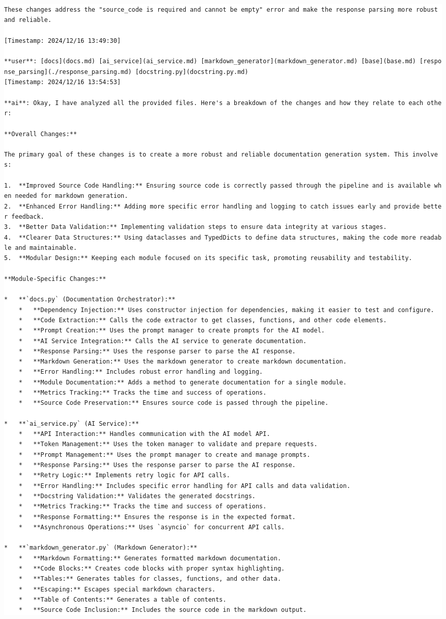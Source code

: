 ```
These changes address the "source_code is required and cannot be empty" error and make the response parsing more robust and reliable.

[Timestamp: 2024/12/16 13:49:30]

**user**: [docs](docs.md) [ai_service](ai_service.md) [markdown_generator](markdown_generator.md) [base](base.md) [response_parsing](./response_parsing.md) [docstring.py](docstring.py.md)
[Timestamp: 2024/12/16 13:54:53]

**ai**: Okay, I have analyzed all the provided files. Here's a breakdown of the changes and how they relate to each other:

**Overall Changes:**

The primary goal of these changes is to create a more robust and reliable documentation generation system. This involves:

1.  **Improved Source Code Handling:** Ensuring source code is correctly passed through the pipeline and is available when needed for markdown generation.
2.  **Enhanced Error Handling:** Adding more specific error handling and logging to catch issues early and provide better feedback.
3.  **Better Data Validation:** Implementing validation steps to ensure data integrity at various stages.
4.  **Clearer Data Structures:** Using dataclasses and TypedDicts to define data structures, making the code more readable and maintainable.
5.  **Modular Design:** Keeping each module focused on its specific task, promoting reusability and testability.

**Module-Specific Changes:**

*   **`docs.py` (Documentation Orchestrator):**
    *   **Dependency Injection:** Uses constructor injection for dependencies, making it easier to test and configure.
    *   **Code Extraction:** Calls the code extractor to get classes, functions, and other code elements.
    *   **Prompt Creation:** Uses the prompt manager to create prompts for the AI model.
    *   **AI Service Integration:** Calls the AI service to generate documentation.
    *   **Response Parsing:** Uses the response parser to parse the AI response.
    *   **Markdown Generation:** Uses the markdown generator to create markdown documentation.
    *   **Error Handling:** Includes robust error handling and logging.
    *   **Module Documentation:** Adds a method to generate documentation for a single module.
    *   **Metrics Tracking:** Tracks the time and success of operations.
    *   **Source Code Preservation:** Ensures source code is passed through the pipeline.

*   **`ai_service.py` (AI Service):**
    *   **API Interaction:** Handles communication with the AI model API.
    *   **Token Management:** Uses the token manager to validate and prepare requests.
    *   **Prompt Management:** Uses the prompt manager to create and manage prompts.
    *   **Response Parsing:** Uses the response parser to parse the AI response.
    *   **Retry Logic:** Implements retry logic for API calls.
    *   **Error Handling:** Includes specific error handling for API calls and data validation.
    *   **Docstring Validation:** Validates the generated docstrings.
    *   **Metrics Tracking:** Tracks the time and success of operations.
    *   **Response Formatting:** Ensures the response is in the expected format.
    *   **Asynchronous Operations:** Uses `asyncio` for concurrent API calls.

*   **`markdown_generator.py` (Markdown Generator):**
    *   **Markdown Formatting:** Generates formatted markdown documentation.
    *   **Code Blocks:** Creates code blocks with proper syntax highlighting.
    *   **Tables:** Generates tables for classes, functions, and other data.
    *   **Escaping:** Escapes special markdown characters.
    *   **Table of Contents:** Generates a table of contents.
    *   **Source Code Inclusion:** Includes the source code in the markdown output.
```